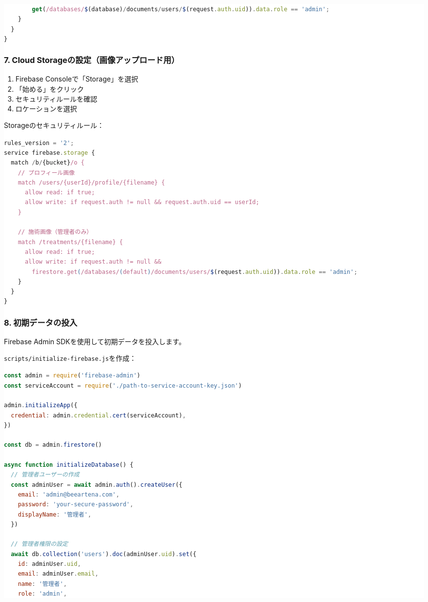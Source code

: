 ```javascript
        get(/databases/$(database)/documents/users/$(request.auth.uid)).data.role == 'admin';
    }
  }
}
```

### 7. Cloud Storageの設定（画像アップロード用）

1. Firebase Consoleで「Storage」を選択
2. 「始める」をクリック
3. セキュリティルールを確認
4. ロケーションを選択

Storageのセキュリティルール：

```javascript
rules_version = '2';
service firebase.storage {
  match /b/{bucket}/o {
    // プロフィール画像
    match /users/{userId}/profile/{filename} {
      allow read: if true;
      allow write: if request.auth != null && request.auth.uid == userId;
    }

    // 施術画像（管理者のみ）
    match /treatments/{filename} {
      allow read: if true;
      allow write: if request.auth != null &&
        firestore.get(/databases/(default)/documents/users/$(request.auth.uid)).data.role == 'admin';
    }
  }
}
```

### 8. 初期データの投入

Firebase Admin SDKを使用して初期データを投入します。

`scripts/initialize-firebase.js`を作成：

```javascript
const admin = require('firebase-admin')
const serviceAccount = require('./path-to-service-account-key.json')

admin.initializeApp({
  credential: admin.credential.cert(serviceAccount),
})

const db = admin.firestore()

async function initializeDatabase() {
  // 管理者ユーザーの作成
  const adminUser = await admin.auth().createUser({
    email: 'admin@beeartena.com',
    password: 'your-secure-password',
    displayName: '管理者',
  })

  // 管理者権限の設定
  await db.collection('users').doc(adminUser.uid).set({
    id: adminUser.uid,
    email: adminUser.email,
    name: '管理者',
    role: 'admin',
```